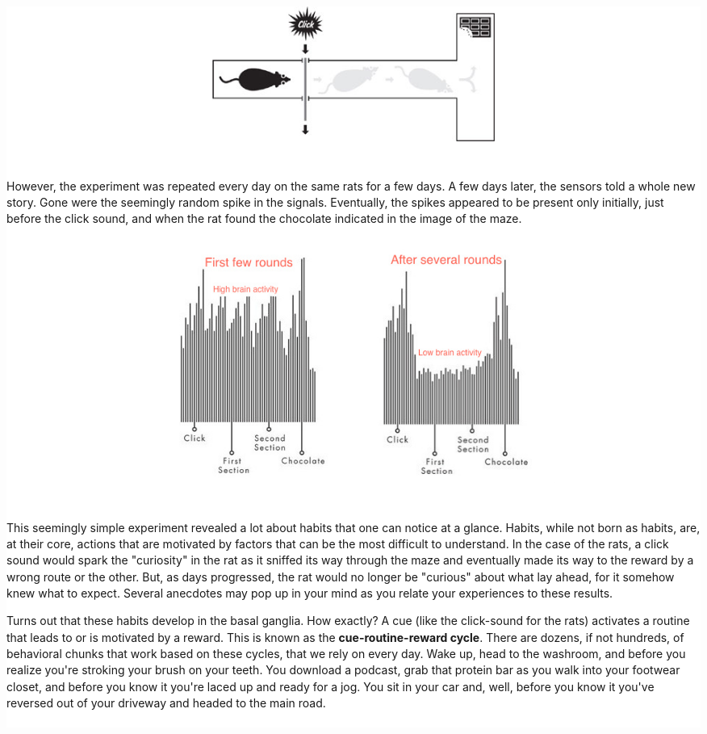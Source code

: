<div style="text-align: center"><img src="/assets/img/posts/2022-06-14-Habits-of-Individuals/maze.jpg" alt="drawing" width="350" position="center"/></div>
<br>
<br>
However, the experiment was repeated every day on the same rats for a few days. A few days later, the sensors told a whole new story. Gone were the seemingly random spike in the signals. Eventually, the spikes appeared to be present only initially, just before the click sound, and when the rat found the chocolate indicated in the image of the maze.
<br>
<br>
<div style="text-align: center"><img src="/assets/img/posts/2022-06-14-Habits-of-Individuals/maze-comparison.jpg" alt="drawing" width="500" position="center"/></div>
<br>
<br>
This seemingly simple experiment revealed a lot about habits that one can notice at a glance. Habits, while not born as habits, are, at their core, actions that are motivated by factors that can be the most difficult to understand. In the case of the rats, a click sound would spark the "curiosity" in the rat as it sniffed its way through the maze and eventually made its way to the reward by a wrong route or the other. But, as days progressed, the rat would no longer be "curious" about what lay ahead, for it somehow knew what to expect. Several anecdotes may pop up in your mind as you relate your experiences to these results.

Turns out that these habits develop in the basal ganglia. How exactly? A cue (like the click-sound for the rats) activates a routine that leads to or is motivated by a reward. This is known as the **cue-routine-reward cycle**. There are dozens, if not hundreds, of behavioral chunks that work based on these cycles, that we rely on every day. Wake up, head to the washroom, and before you realize you're stroking your brush on your teeth. You download a podcast, grab that protein bar as you walk into your footwear closet, and before you know it you're laced up and ready for a jog. You sit in your car and, well, before you know it you've reversed out of your driveway and headed to the main road.
<br>
<br>
